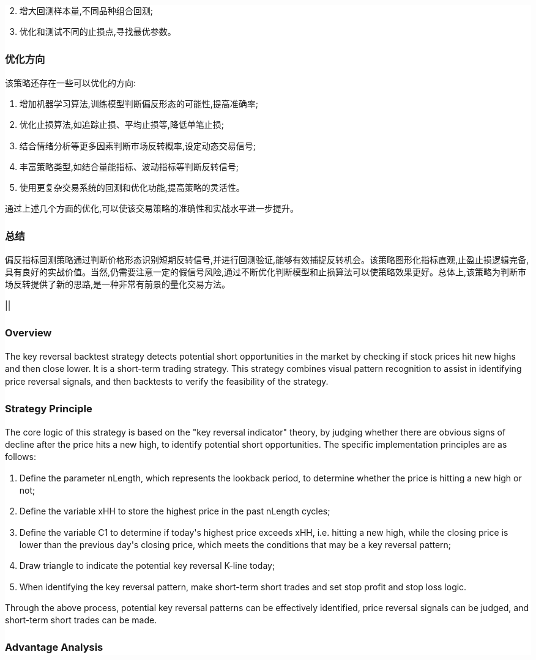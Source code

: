 2. 增大回测样本量,不同品种组合回测;

3. 优化和测试不同的止损点,寻找最优参数。

### 优化方向  

该策略还存在一些可以优化的方向:  

1. 增加机器学习算法,训练模型判断偏反形态的可能性,提高准确率;  

2. 优化止损算法,如追踪止损、平均止损等,降低单笔止损;

3. 结合情绪分析等更多因素判断市场反转概率,设定动态交易信号;

4. 丰富策略类型,如结合量能指标、波动指标等判断反转信号;  

5. 使用更复杂交易系统的回测和优化功能,提高策略的灵活性。

通过上述几个方面的优化,可以使该交易策略的准确性和实战水平进一步提升。

### 总结

偏反指标回测策略通过判断价格形态识别短期反转信号,并进行回测验证,能够有效捕捉反转机会。该策略图形化指标直观,止盈止损逻辑完备,具有良好的实战价值。当然,仍需要注意一定的假信号风险,通过不断优化判断模型和止损算法可以使策略效果更好。总体上,该策略为判断市场反转提供了新的思路,是一种非常有前景的量化交易方法。

||

### Overview

The key reversal backtest strategy detects potential short opportunities in the market by checking if stock prices hit new highs and then close lower. It is a short-term trading strategy. This strategy combines visual pattern recognition to assist in identifying price reversal signals, and then backtests to verify the feasibility of the strategy.

### Strategy Principle  

The core logic of this strategy is based on the "key reversal indicator" theory, by judging whether there are obvious signs of decline after the price hits a new high, to identify potential short opportunities. The specific implementation principles are as follows:

1. Define the parameter nLength, which represents the lookback period, to determine whether the price is hitting a new high or not;  

2. Define the variable xHH to store the highest price in the past nLength cycles;

3. Define the variable C1 to determine if today's highest price exceeds xHH, i.e. hitting a new high, while the closing price is lower than the previous day's closing price, which meets the conditions that may be a key reversal pattern;  

4. Draw triangle to indicate the potential key reversal K-line today;

5. When identifying the key reversal pattern, make short-term short trades and set stop profit and stop loss logic.

Through the above process, potential key reversal patterns can be effectively identified, price reversal signals can be judged, and short-term short trades can be made.

### Advantage Analysis   
